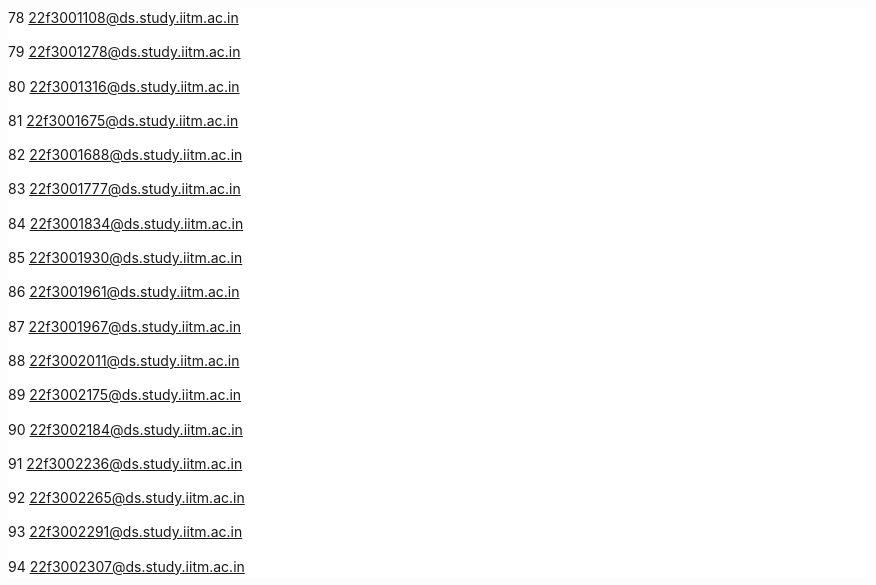  
 78 
 22f3001108@ds.study.iitm.ac.in 
 
 
 79 
 22f3001278@ds.study.iitm.ac.in 
 
 
 80 
 22f3001316@ds.study.iitm.ac.in 
 
 
 81 
 22f3001675@ds.study.iitm.ac.in 
 
 
 82 
 22f3001688@ds.study.iitm.ac.in 
 
 
 83 
 22f3001777@ds.study.iitm.ac.in 
 
 
 84 
 22f3001834@ds.study.iitm.ac.in 
 
 
 85 
 22f3001930@ds.study.iitm.ac.in 
 
 
 86 
 22f3001961@ds.study.iitm.ac.in 
 
 
 87 
 22f3001967@ds.study.iitm.ac.in 
 
 
 88 
 22f3002011@ds.study.iitm.ac.in 
 
 
 89 
 22f3002175@ds.study.iitm.ac.in 
 
 
 90 
 22f3002184@ds.study.iitm.ac.in 
 
 
 91 
 22f3002236@ds.study.iitm.ac.in 
 
 
 92 
 22f3002265@ds.study.iitm.ac.in 
 
 
 93 
 22f3002291@ds.study.iitm.ac.in 
 
 
 94 
 22f3002307@ds.study.iitm.ac.in 
 